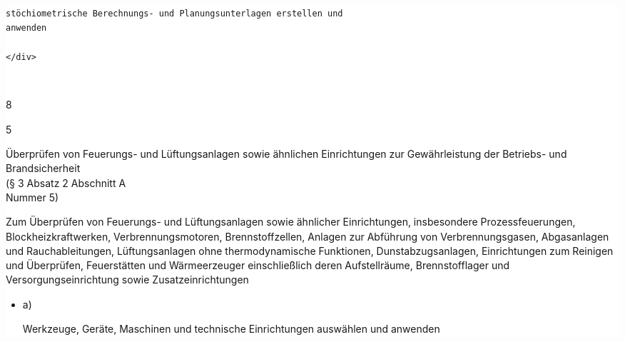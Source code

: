     stöchiometrische Berechnungs- und Planungsunterlagen erstellen und
    anwenden
    
    </div>

</td>

<td style="border-right: 0.5pt solid ; border-bottom: 0.5pt solid ; " align="center" valign="top" charoff="50">

 

</td>

<td style="border-bottom: 0.5pt solid ; " align="center" valign="middle" charoff="50">

8

</td>

</tr>

<tr>

<td style="border-right: 0.5pt solid ; border-bottom: 0.5pt solid ; " rowspan="2" align="center" valign="top" charoff="50">

5

</td>

<td style="border-right: 0.5pt solid ; border-bottom: 0.5pt solid ; " rowspan="2" align="left" valign="top" charoff="50">

Überprüfen von Feuerungs- und Lüftungsanlagen sowie ähnlichen
Einrichtungen zur Gewährleistung der Betriebs- und Brandsicherheit  
(§ 3 Absatz 2 Abschnitt A  
Nummer 5)

</td>

<td style="border-right: 0.5pt solid ; border-bottom: 0.5pt solid ; " align="justify" valign="top" charoff="50">

Zum Überprüfen von Feuerungs- und Lüftungsanlagen sowie ähnlicher
Einrichtungen, insbesondere Prozessfeuerungen, Blockheizkraftwerken,
Verbrennungsmotoren, Brennstoffzellen, Anlagen zur Abführung von
Verbrennungsgasen, Abgasanlagen und Rauchableitungen, Lüftungsanlagen
ohne thermodynamische Funktionen, Dunstabzugsanlagen, Einrichtungen zum
Reinigen und Überprüfen, Feuerstätten und Wärmeerzeuger einschließlich
deren Aufstellräume, Brennstofflager und Versorgungseinrichtung sowie
Zusatzeinrichtungen

  - a)
    
    <div style="">
    
    Werkzeuge, Geräte, Maschinen und technische Einrichtungen auswählen
    und anwenden
    
    </div>
